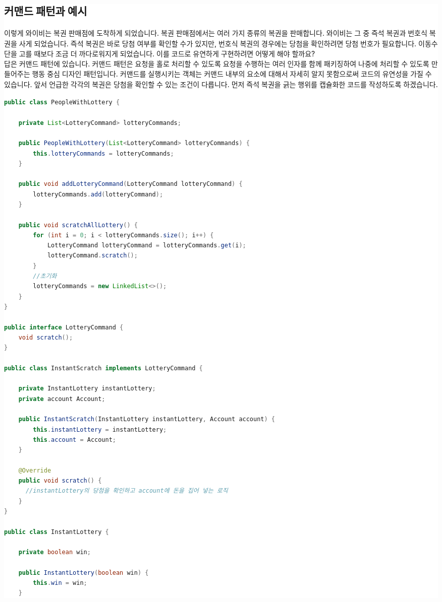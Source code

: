 ## 커맨드 패턴과 예시
이렇게 와이비는 복권 판매점에 도착하게 되었습니다.
복권 판매점에서는 여러 가지 종류의 복권을 판매합니다.
와이비는 그 중 즉석 복권과 번호식 복권을 사게 되었습니다.
즉석 복권은 바로 당첨 여부를 확인할 수가 있지만, 번호식 복권의 경우에는 당첨을 확인하려면 당첨 번호가 필요합니다.
이동수단을 고를 때보다 조금 더 까다로워지게 되었습니다.
이를 코드로 유연하게 구현하려면 어떻게 해야 할까요? <br>
답은 커맨드 패턴에 있습니다.
커맨드 패턴은 요청을 홀로 처리할 수 있도록 요청을 수행하는 여러 인자를 함께 패키징하여 나중에 처리할 수 있도록 만들어주는 행동 중심 디자인 패턴입니다.
커맨드를 실행시키는 객체는 커맨드 내부의 요소에 대해서 자세히 알지 못함으로써 코드의 유연성을 가질 수 있습니다.
앞서 언급한 각각의 복권은 당첨을 확인할 수 있는 조건이 다릅니다.
먼저 즉석 복권을 긁는 행위를 캡슐화한 코드를 작성하도록 하겠습니다. 

```java
public class PeopleWithLottery {

    private List<LotteryCommand> lotteryCommands;

    public PeopleWithLottery(List<LotteryCommand> lotteryCommands) {
        this.lotteryCommands = lotteryCommands;
    }

    public void addLotteryCommand(LotteryCommand lotteryCommand) {
        lotteryCommands.add(lotteryCommand);
    }

    public void scratchAllLottery() {
        for (int i = 0; i < lotteryCommands.size(); i++) {
            LotteryCommand lotteryCommand = lotteryCommands.get(i);
            lotteryCommand.scratch();
        }
        //초기화
        lotteryCommands = new LinkedList<>();
    }
}

public interface LotteryCommand {
    void scratch();
}

public class InstantScratch implements LotteryCommand {
    
    private InstantLottery instantLottery;
    private account Account;

    public InstantScratch(InstantLottery instantLottery, Account account) {
        this.instantLottery = instantLottery;
        this.account = Account;
    }

    @Override
    public void scratch() {
      //instantLottery의 당첨을 확인하고 account에 돈을 집어 넣는 로직
    }
}

public class InstantLottery {
    
    private boolean win;

    public InstantLottery(boolean win) {
        this.win = win;
    }
```